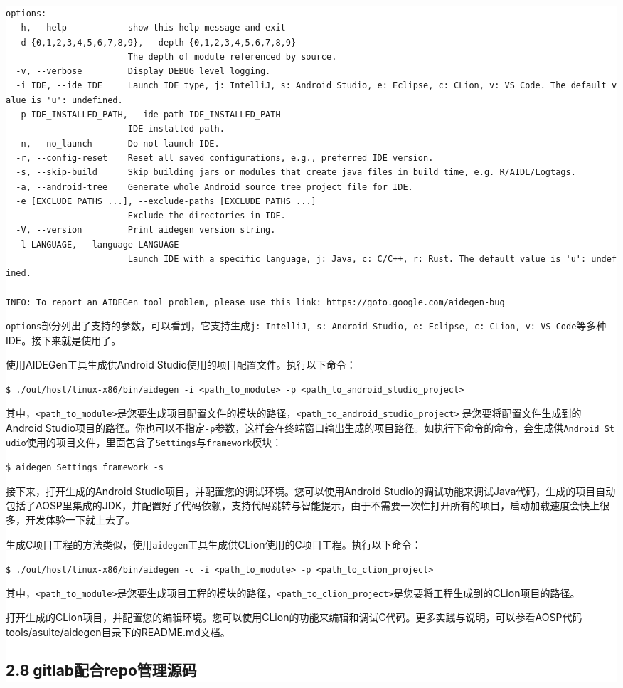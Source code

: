 ```
options:
  -h, --help            show this help message and exit
  -d {0,1,2,3,4,5,6,7,8,9}, --depth {0,1,2,3,4,5,6,7,8,9}
                        The depth of module referenced by source.
  -v, --verbose         Display DEBUG level logging.
  -i IDE, --ide IDE     Launch IDE type, j: IntelliJ, s: Android Studio, e: Eclipse, c: CLion, v: VS Code. The default value is 'u': undefined.
  -p IDE_INSTALLED_PATH, --ide-path IDE_INSTALLED_PATH
                        IDE installed path.
  -n, --no_launch       Do not launch IDE.
  -r, --config-reset    Reset all saved configurations, e.g., preferred IDE version.
  -s, --skip-build      Skip building jars or modules that create java files in build time, e.g. R/AIDL/Logtags.
  -a, --android-tree    Generate whole Android source tree project file for IDE.
  -e [EXCLUDE_PATHS ...], --exclude-paths [EXCLUDE_PATHS ...]
                        Exclude the directories in IDE.
  -V, --version         Print aidegen version string.
  -l LANGUAGE, --language LANGUAGE
                        Launch IDE with a specific language, j: Java, c: C/C++, r: Rust. The default value is 'u': undefined.

INFO: To report an AIDEGen tool problem, please use this link: https://goto.google.com/aidegen-bug
```

`options`部分列出了支持的参数，可以看到，它支持生成`j: IntelliJ, s: Android Studio, e: Eclipse, c: CLion, v: VS Code`等多种IDE。接下来就是使用了。

使用AIDEGen工具生成供Android Studio使用的项目配置文件。执行以下命令：

```
$ ./out/host/linux-x86/bin/aidegen -i <path_to_module> -p <path_to_android_studio_project>
```

其中，`<path_to_module>`是您要生成项目配置文件的模块的路径，`<path_to_android_studio_project>` 是您要将配置文件生成到的Android Studio项目的路径。你也可以不指定`-p`参数，这样会在终端窗口输出生成的项目路径。如执行下命令的命令，会生成供`Android Studio`使用的项目文件，里面包含了`Settings`与`framework`模块：

```
$ aidegen Settings framework -s
```

接下来，打开生成的Android Studio项目，并配置您的调试环境。您可以使用Android Studio的调试功能来调试Java代码，生成的项目自动包括了AOSP里集成的JDK，并配置好了代码依赖，支持代码跳转与智能提示，由于不需要一次性打开所有的项目，启动加载速度会快上很多，开发体验一下就上去了。

生成C项目工程的方法类似，使用`aidegen`工具生成供CLion使用的C项目工程。执行以下命令：

```
$ ./out/host/linux-x86/bin/aidegen -c -i <path_to_module> -p <path_to_clion_project>
```

其中，`<path_to_module>`是您要生成项目工程的模块的路径，`<path_to_clion_project>`是您要将工程生成到的CLion项目的路径。

打开生成的CLion项目，并配置您的编辑环境。您可以使用CLion的功能来编辑和调试C代码。更多实践与说明，可以参看AOSP代码tools/asuite/aidegen目录下的README.md文档。


## 2.8 gitlab配合repo管理源码
